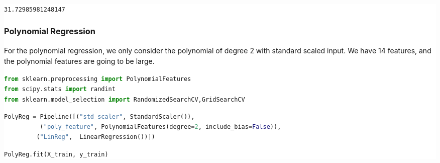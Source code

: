 


    31.72985981248147



### Polynomial Regression

For the polynomial regression, we only consider the polynomial of degree 2 with standard scaled input. We have 14 features, and the polynomial features are going to be large.


```python
from sklearn.preprocessing import PolynomialFeatures
from scipy.stats import randint
from sklearn.model_selection import RandomizedSearchCV,GridSearchCV
```


```python
PolyReg = Pipeline([("std_scaler", StandardScaler()),
          ("poly_feature", PolynomialFeatures(degree=2, include_bias=False)),
         ("LinReg",  LinearRegression())])
```


```python
PolyReg.fit(X_train, y_train)
```




